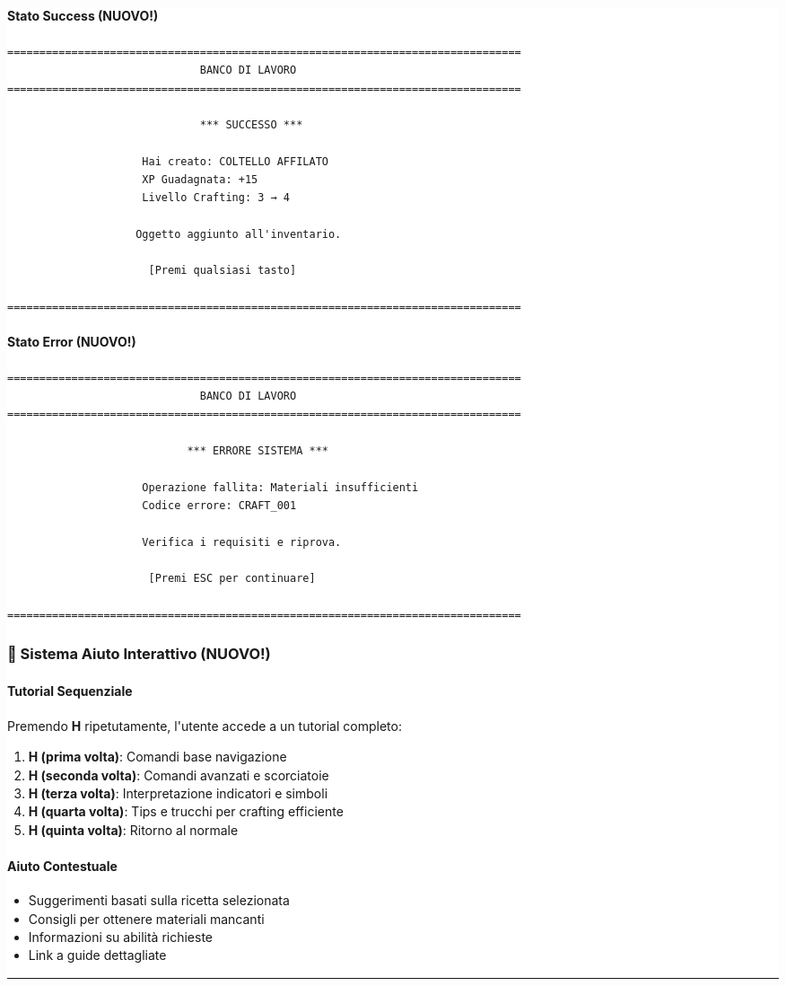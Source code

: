 #### Stato Success (NUOVO!)
```
================================================================================
                              BANCO DI LAVORO
================================================================================

                              *** SUCCESSO ***

                     Hai creato: COLTELLO AFFILATO
                     XP Guadagnata: +15
                     Livello Crafting: 3 → 4

                    Oggetto aggiunto all'inventario.

                      [Premi qualsiasi tasto]

================================================================================
```

#### Stato Error (NUOVO!)
```
================================================================================
                              BANCO DI LAVORO
================================================================================

                            *** ERRORE SISTEMA ***

                     Operazione fallita: Materiali insufficienti
                     Codice errore: CRAFT_001

                     Verifica i requisiti e riprova.

                      [Premi ESC per continuare]

================================================================================
```

### 🎯 Sistema Aiuto Interattivo (NUOVO!)

#### Tutorial Sequenziale
Premendo **H** ripetutamente, l'utente accede a un tutorial completo:

1. **H (prima volta)**: Comandi base navigazione
2. **H (seconda volta)**: Comandi avanzati e scorciatoie
3. **H (terza volta)**: Interpretazione indicatori e simboli
4. **H (quarta volta)**: Tips e trucchi per crafting efficiente
5. **H (quinta volta)**: Ritorno al normale

#### Aiuto Contestuale
- Suggerimenti basati sulla ricetta selezionata
- Consigli per ottenere materiali mancanti
- Informazioni su abilità richieste
- Link a guide dettagliate

---